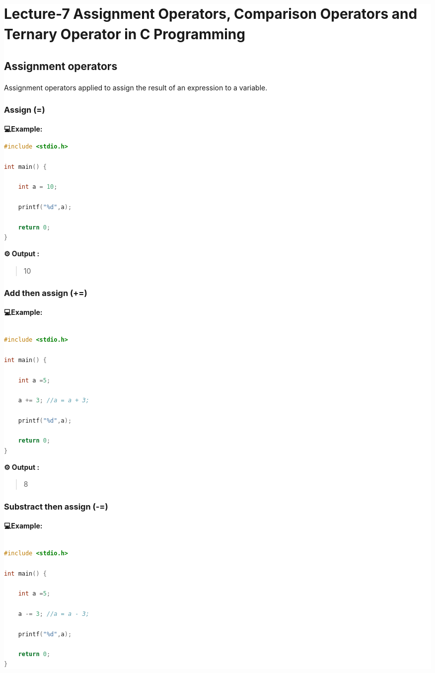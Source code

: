 # Lecture-7  Assignment Operators, Comparison Operators and  Ternary Operator in C Programming 

## Assignment operators

Assignment operators applied to assign the result of an expression to a variable.

### Assign (=)

**💻Example:**
```c
#include <stdio.h>

int main() {
    
    int a = 10;
    
    printf("%d",a);
    
    return 0;
}
```
**⚙️ Output :**
>10

 ### Add then assign (+=)

**💻Example:**
```c

#include <stdio.h>

int main() {
    
    int a =5;
    
    a += 3; //a = a + 3;
    
    printf("%d",a);
    
    return 0;
}
```
**⚙️ Output :**
>8

 ### Substract then assign (-=)
 
**💻Example:**
```c

#include <stdio.h>

int main() {
    
    int a =5;
    
    a -= 3; //a = a - 3;
    
    printf("%d",a);
    
    return 0;
}
```